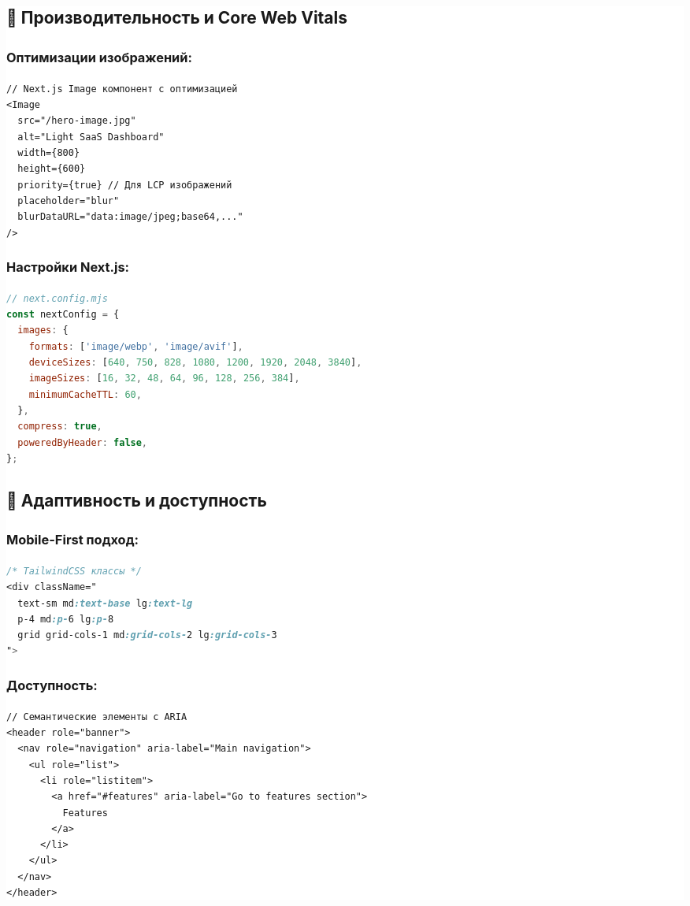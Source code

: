 ## 🚀 Производительность и Core Web Vitals

### Оптимизации изображений:

```tsx
// Next.js Image компонент с оптимизацией
<Image
  src="/hero-image.jpg"
  alt="Light SaaS Dashboard"
  width={800}
  height={600}
  priority={true} // Для LCP изображений
  placeholder="blur"
  blurDataURL="data:image/jpeg;base64,..."
/>
```

### Настройки Next.js:

```javascript
// next.config.mjs
const nextConfig = {
  images: {
    formats: ['image/webp', 'image/avif'],
    deviceSizes: [640, 750, 828, 1080, 1200, 1920, 2048, 3840],
    imageSizes: [16, 32, 48, 64, 96, 128, 256, 384],
    minimumCacheTTL: 60,
  },
  compress: true,
  poweredByHeader: false,
};
```

## 📱 Адаптивность и доступность

### Mobile-First подход:

```css
/* TailwindCSS классы */
<div className="
  text-sm md:text-base lg:text-lg
  p-4 md:p-6 lg:p-8
  grid grid-cols-1 md:grid-cols-2 lg:grid-cols-3
">
```

### Доступность:

```tsx
// Семантические элементы с ARIA
<header role="banner">
  <nav role="navigation" aria-label="Main navigation">
    <ul role="list">
      <li role="listitem">
        <a href="#features" aria-label="Go to features section">
          Features
        </a>
      </li>
    </ul>
  </nav>
</header>
```

